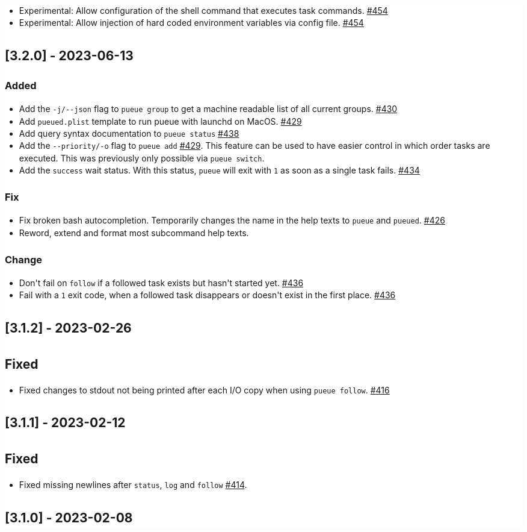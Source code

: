 - Experimental: Allow configuration of the shell command that executes task commands. [#454](https://github.com/Nukesor/pueue/issues/454)
- Experimental: Allow injection of hard coded environment variables via config file. [#454](https://github.com/Nukesor/pueue/issues/454)

## \[3.2.0\] - 2023-06-13

### Added

- Add the `-j/--json` flag to `pueue group` to get a machine readable list of all current groups. [#430](https://github.com/Nukesor/pueue/issues/430)
- Add `pueued.plist` template to run pueue with launchd on MacOS. [#429](https://github.com/Nukesor/pueue/issues/429)
- Add query syntax documentation to `pueue status` [#438](https://github.com/Nukesor/pueue/issues/429)
- Add the `--priority/-o` flag to `pueue add` [#429](https://github.com/Nukesor/pueue/issues/427).
  This feature can be used to have easier control in which order tasks are executed.
  This was previously only possible via `pueue switch`.
- Add the `success` wait status. With this status, `pueue` will exit with `1` as soon as a single task fails. [#434](https://github.com/Nukesor/pueue/issues/434)

### Fix

- Fix broken bash autocompletion. Temporarily changes the name in the help texts to `pueue` and `pueued`. [#426](https://github.com/Nukesor/pueue/issues/426)
- Reword, extend and format most subcommand help texts.

### Change

- Don't fail on `follow` if a followed task exists but hasn't started yet. [#436](https://github.com/Nukesor/pueue/issues/436)
- Fail with a `1` exit code, when a followed task disappears or doesn't exist in the first place. [#436](https://github.com/Nukesor/pueue/issues/436)

## \[3.1.2\] - 2023-02-26

## Fixed

- Fixed changes to stdout not being printed after each I/O copy when using `pueue follow`. [#416](https://github.com/Nukesor/pueue/issues/416)

## \[3.1.1\] - 2023-02-12

## Fixed

- Fixed missing newlines after `status`, `log` and `follow` [#414](https://github.com/Nukesor/pueue/issues/414).

## \[3.1.0\] - 2023-02-08
